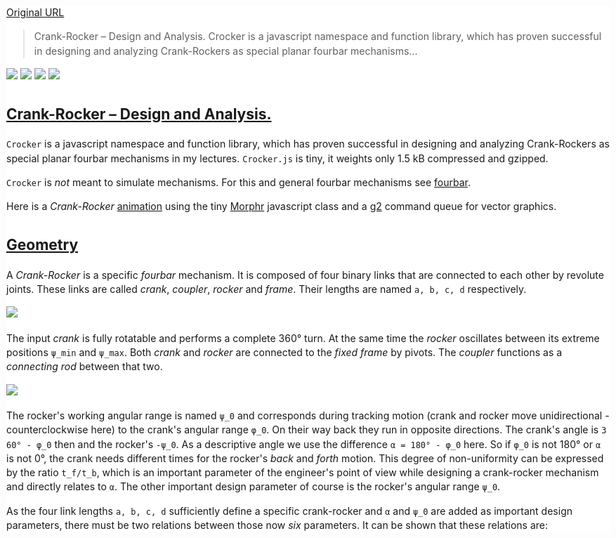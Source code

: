 
[Original URL](https://www.npmjs.com/package/crocker/)

> Crank-Rocker – Design and Analysis. Crocker is a javascript namespace and function library, which has proven successful in designing and analyzing Crank-Rockers as special planar fourbar mechanisms...

[![](http://img.shields.io/:license-mit-blue.svg)](https://github.com/goessner/g2/license.txt) [![](https://img.shields.io/npm/v/crocker.svg)](https://www.npmjs.com/package/crocker/) [![](https://img.shields.io/npm/dt/crocker.svg)](https://www.npmjs.com/package/crocker) [![](https://img.shields.io/gemnasium/mathiasbynens/he.svg)](https://github.com/goessner/crocker)

## [Crank-Rocker – Design and Analysis.](https://www.npmjs.com/package/crocker/#crank-rocker----design-and-analysis)

`Crocker` is a javascript namespace and function library, which has proven successful in designing and analyzing Crank-Rockers as special planar fourbar mechanisms in my lectures. `Crocker.js` is tiny, it weights only 1.5 kB compressed and gzipped.

`Crocker` is _not_ meant to simulate mechanisms. For this and general fourbar mechanisms see [fourbar](https://github.com/goessner/fourbar).

Here is a _Crank-Rocker_ [animation](https://goessner.github.io/morphr/examples/complex.html) using the tiny [Morphr](https://github.com/goessner/morphr) javascript class and a [g2](https://github.com/goessner/g2) command queue for vector graphics.

## [Geometry](https://www.npmjs.com/package/crocker/#geometry)

A _Crank-Rocker_ is a specific _fourbar_ mechanism. It is composed of four binary links that are connected to each other by revolute joints. These links are called _crank_, _coupler_, _rocker_ and _frame_. Their lengths are named `a, b, c, d` respectively.

![](https://raw.githubusercontent.com/goessner/crocker/master/img/extremepositions.png)

The input _crank_ is fully rotatable and performs a complete 360° turn. At the same time the _rocker_ oscillates between its extreme positions `ψ_min` and `ψ_max`. Both _crank_ and _rocker_ are connected to the _fixed frame_ by pivots. The _coupler_ functions as a _connecting rod_ between that two.

![](https://raw.githubusercontent.com/goessner/crocker/master/img/extremepositions2.png)

The rocker's working angular range is named `ψ_0` and corresponds during tracking motion (crank and rocker move unidirectional - counterclockwise here) to the crank's angular range `φ_0`. On their way back they run in opposite directions. The crank's angle is `360° - φ_0` then and the rocker's `-ψ_0`. As a descriptive angle we use the difference `α = 180° - φ_0` here. So if `φ_0` is not 180° or `α` is not 0°, the crank needs different times for the rocker's _back_ and _forth_ motion. This degree of non-uniformity can be expressed by the ratio `t_f/t_b`, which is an important parameter of the engineer's point of view while designing a crank-rocker mechanism and directly relates to `α`. The other important design parameter of course is the rocker's angular range `ψ_0`.

As the four link lengths `a, b, c, d` sufficiently define a specific crank-rocker and `α` and `ψ_0` are added as important design parameters, there must be two relations between those now _six_ parameters. It can be shown that these relations are:
